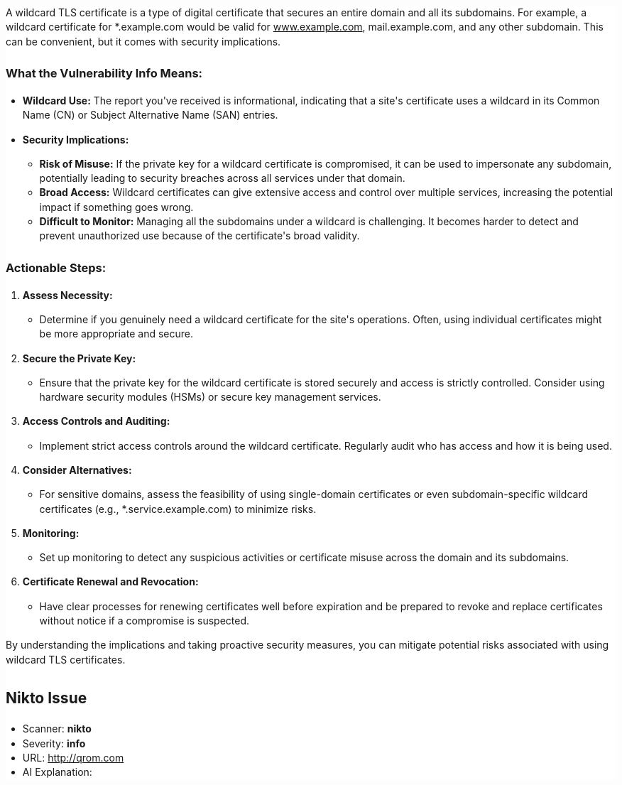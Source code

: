 A wildcard TLS certificate is a type of digital certificate that secures an entire domain and all its subdomains. For example, a wildcard certificate for *.example.com would be valid for www.example.com, mail.example.com, and any other subdomain. This can be convenient, but it comes with security implications.

### What the Vulnerability Info Means:

- **Wildcard Use:** The report you've received is informational, indicating that a site's certificate uses a wildcard in its Common Name (CN) or Subject Alternative Name (SAN) entries.
  
- **Security Implications:** 
  - **Risk of Misuse:** If the private key for a wildcard certificate is compromised, it can be used to impersonate any subdomain, potentially leading to security breaches across all services under that domain.
  - **Broad Access:** Wildcard certificates can give extensive access and control over multiple services, increasing the potential impact if something goes wrong.
  - **Difficult to Monitor:** Managing all the subdomains under a wildcard is challenging. It becomes harder to detect and prevent unauthorized use because of the certificate's broad validity.

### Actionable Steps:

1. **Assess Necessity:**
   - Determine if you genuinely need a wildcard certificate for the site's operations. Often, using individual certificates might be more appropriate and secure.

2. **Secure the Private Key:**
   - Ensure that the private key for the wildcard certificate is stored securely and access is strictly controlled. Consider using hardware security modules (HSMs) or secure key management services.

3. **Access Controls and Auditing:**
   - Implement strict access controls around the wildcard certificate. Regularly audit who has access and how it is being used.

4. **Consider Alternatives:**
   - For sensitive domains, assess the feasibility of using single-domain certificates or even subdomain-specific wildcard certificates (e.g., *.service.example.com) to minimize risks.

5. **Monitoring:**
   - Set up monitoring to detect any suspicious activities or certificate misuse across the domain and its subdomains.

6. **Certificate Renewal and Revocation:**
   - Have clear processes for renewing certificates well before expiration and be prepared to revoke and replace certificates without notice if a compromise is suspected.

By understanding the implications and taking proactive security measures, you can mitigate potential risks associated with using wildcard TLS certificates.

## Nikto Issue
- Scanner: **nikto**
- Severity: **info**
- URL: http://qrom.com
- AI Explanation:
